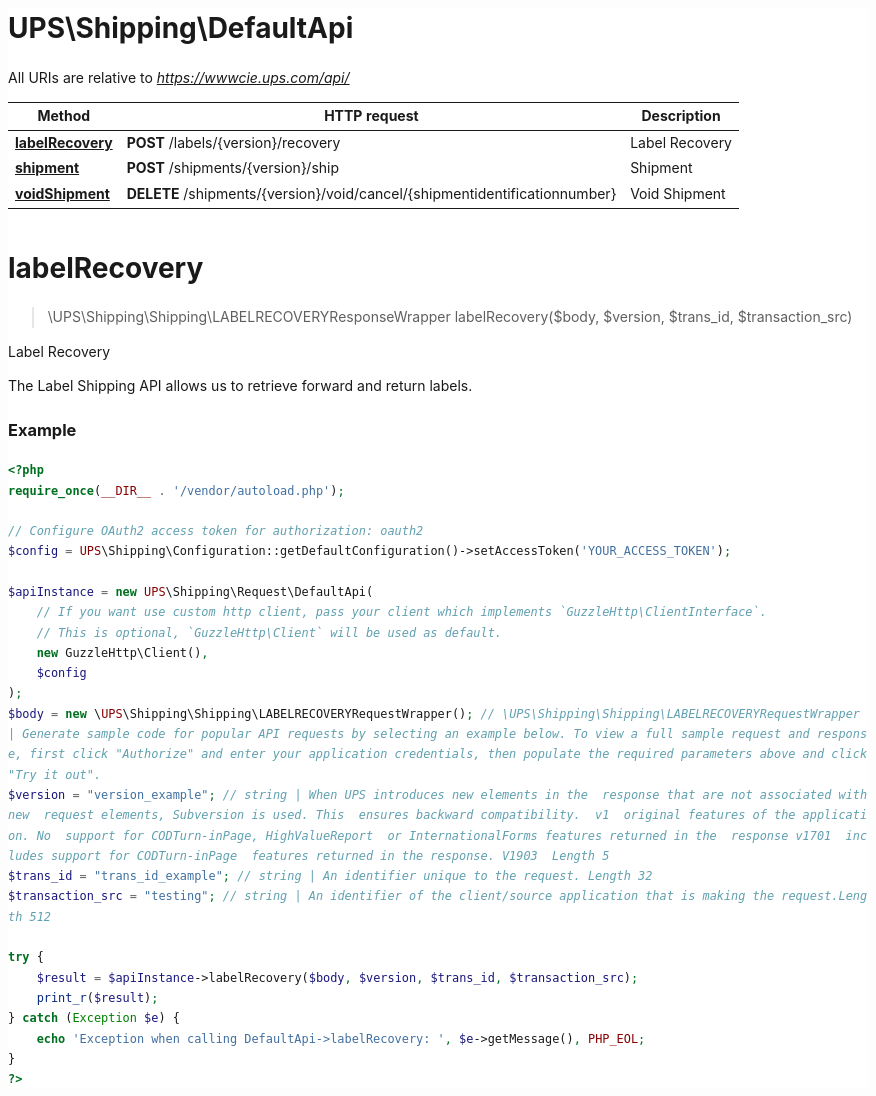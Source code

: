 # UPS\Shipping\DefaultApi

All URIs are relative to *https://wwwcie.ups.com/api/*

Method | HTTP request | Description
------------- | ------------- | -------------
[**labelRecovery**](DefaultApi.md#labelrecovery) | **POST** /labels/{version}/recovery | Label Recovery
[**shipment**](DefaultApi.md#shipment) | **POST** /shipments/{version}/ship | Shipment
[**voidShipment**](DefaultApi.md#voidshipment) | **DELETE** /shipments/{version}/void/cancel/{shipmentidentificationnumber} | Void Shipment

# **labelRecovery**
> \UPS\Shipping\Shipping\LABELRECOVERYResponseWrapper labelRecovery($body, $version, $trans_id, $transaction_src)

Label Recovery

The Label Shipping API allows us to retrieve forward and return labels.

### Example
```php
<?php
require_once(__DIR__ . '/vendor/autoload.php');

// Configure OAuth2 access token for authorization: oauth2
$config = UPS\Shipping\Configuration::getDefaultConfiguration()->setAccessToken('YOUR_ACCESS_TOKEN');

$apiInstance = new UPS\Shipping\Request\DefaultApi(
    // If you want use custom http client, pass your client which implements `GuzzleHttp\ClientInterface`.
    // This is optional, `GuzzleHttp\Client` will be used as default.
    new GuzzleHttp\Client(),
    $config
);
$body = new \UPS\Shipping\Shipping\LABELRECOVERYRequestWrapper(); // \UPS\Shipping\Shipping\LABELRECOVERYRequestWrapper | Generate sample code for popular API requests by selecting an example below. To view a full sample request and response, first click "Authorize" and enter your application credentials, then populate the required parameters above and click "Try it out".
$version = "version_example"; // string | When UPS introduces new elements in the  response that are not associated with new  request elements, Subversion is used. This  ensures backward compatibility.  v1  original features of the application. No  support for CODTurn-inPage, HighValueReport  or InternationalForms features returned in the  response v1701  includes support for CODTurn-inPage  features returned in the response. V1903  Length 5
$trans_id = "trans_id_example"; // string | An identifier unique to the request. Length 32
$transaction_src = "testing"; // string | An identifier of the client/source application that is making the request.Length 512

try {
    $result = $apiInstance->labelRecovery($body, $version, $trans_id, $transaction_src);
    print_r($result);
} catch (Exception $e) {
    echo 'Exception when calling DefaultApi->labelRecovery: ', $e->getMessage(), PHP_EOL;
}
?>
```
